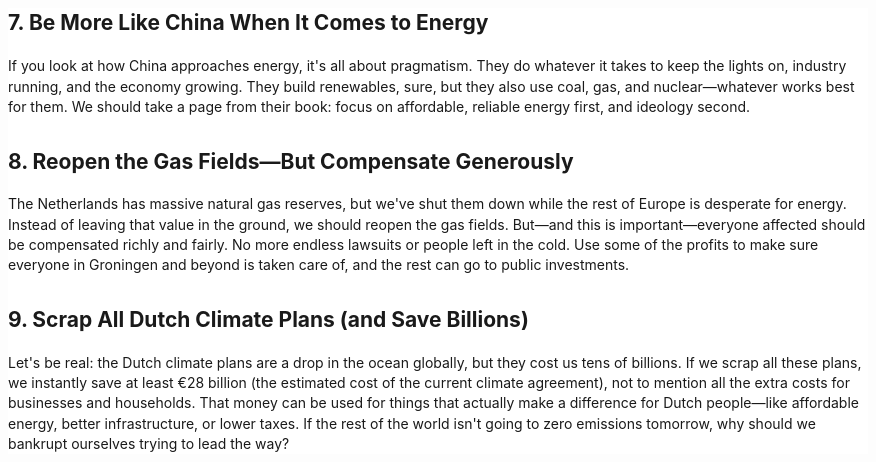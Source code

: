 ## 7. Be More Like China When It Comes to Energy

If you look at how China approaches energy, it's all about pragmatism. They do whatever it takes to keep the lights on, industry running, and the economy growing. They build renewables, sure, but they also use coal, gas, and nuclear—whatever works best for them. We should take a page from their book: focus on affordable, reliable energy first, and ideology second.

## 8. Reopen the Gas Fields—But Compensate Generously

The Netherlands has massive natural gas reserves, but we've shut them down while the rest of Europe is desperate for energy. Instead of leaving that value in the ground, we should reopen the gas fields. But—and this is important—everyone affected should be compensated richly and fairly. No more endless lawsuits or people left in the cold. Use some of the profits to make sure everyone in Groningen and beyond is taken care of, and the rest can go to public investments.

## 9. Scrap All Dutch Climate Plans (and Save Billions)

Let's be real: the Dutch climate plans are a drop in the ocean globally, but they cost us tens of billions. If we scrap all these plans, we instantly save at least €28 billion (the estimated cost of the current climate agreement), not to mention all the extra costs for businesses and households. That money can be used for things that actually make a difference for Dutch people—like affordable energy, better infrastructure, or lower taxes. If the rest of the world isn't going to zero emissions tomorrow, why should we bankrupt ourselves trying to lead the way?
